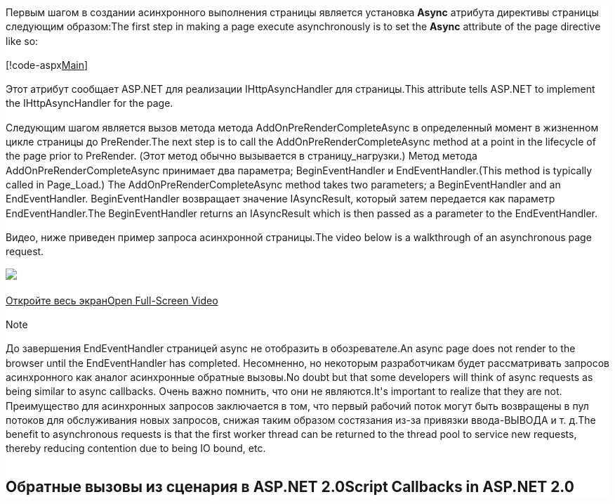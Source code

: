 <span data-ttu-id="fb6e3-393">Первым шагом в создании асинхронного выполнения страницы является установка **Async** атрибута директивы страницы следующим образом:</span><span class="sxs-lookup"><span data-stu-id="fb6e3-393">The first step in making a page execute asynchronously is to set the **Async** attribute of the page directive like so:</span></span>

[!code-aspx[Main](the-asp-net-2-0-page-model/samples/sample9.aspx)]

<span data-ttu-id="fb6e3-394">Этот атрибут сообщает ASP.NET для реализации IHttpAsyncHandler для страницы.</span><span class="sxs-lookup"><span data-stu-id="fb6e3-394">This attribute tells ASP.NET to implement the IHttpAsyncHandler for the page.</span></span>

<span data-ttu-id="fb6e3-395">Следующим шагом является вызов метода метода AddOnPreRenderCompleteAsync в определенный момент в жизненном цикле страницы до PreRender.</span><span class="sxs-lookup"><span data-stu-id="fb6e3-395">The next step is to call the AddOnPreRenderCompleteAsync method at a point in the lifecycle of the page prior to PreRender.</span></span> <span data-ttu-id="fb6e3-396">(Этот метод обычно вызывается в страницу\_нагрузки.) Метод метода AddOnPreRenderCompleteAsync принимает два параметра; BeginEventHandler и EndEventHandler.</span><span class="sxs-lookup"><span data-stu-id="fb6e3-396">(This method is typically called in Page\_Load.) The AddOnPreRenderCompleteAsync method takes two parameters; a BeginEventHandler and an EndEventHandler.</span></span> <span data-ttu-id="fb6e3-397">BeginEventHandler возвращает значение IAsyncResult, который затем передается как параметр EndEventHandler.</span><span class="sxs-lookup"><span data-stu-id="fb6e3-397">The BeginEventHandler returns an IAsyncResult which is then passed as a parameter to the EndEventHandler.</span></span>

<span data-ttu-id="fb6e3-398">Видео, ниже приведен пример запроса асинхронной страницы.</span><span class="sxs-lookup"><span data-stu-id="fb6e3-398">The video below is a walkthrough of an asynchronous page request.</span></span>


![](the-asp-net-2-0-page-model/_static/image3.png)


[<span data-ttu-id="fb6e3-399">Откройте весь экран</span><span class="sxs-lookup"><span data-stu-id="fb6e3-399">Open Full-Screen Video</span></span>](the-asp-net-2-0-page-model/_static/async1.wmv)


> [!NOTE]
> <span data-ttu-id="fb6e3-400">До завершения EndEventHandler страницей async не отобразить в обозревателе.</span><span class="sxs-lookup"><span data-stu-id="fb6e3-400">An async page does not render to the browser until the EndEventHandler has completed.</span></span> <span data-ttu-id="fb6e3-401">Несомненно, но некоторым разработчикам будет рассматривать запросов асинхронного как аналог асинхронные обратные вызовы.</span><span class="sxs-lookup"><span data-stu-id="fb6e3-401">No doubt but that some developers will think of async requests as being similar to async callbacks.</span></span> <span data-ttu-id="fb6e3-402">Очень важно помнить, что они не являются.</span><span class="sxs-lookup"><span data-stu-id="fb6e3-402">It's important to realize that they are not.</span></span> <span data-ttu-id="fb6e3-403">Преимущество для асинхронных запросов заключается в том, что первый рабочий поток могут быть возвращены в пул потоков для обслуживания новых запросов, снижая таким образом состязания из-за привязки ввода-ВЫВОДА и т. д.</span><span class="sxs-lookup"><span data-stu-id="fb6e3-403">The benefit to asynchronous requests is that the first worker thread can be returned to the thread pool to service new requests, thereby reducing contention due to being IO bound, etc.</span></span>


## <a name="script-callbacks-in-aspnet-20"></a><span data-ttu-id="fb6e3-404">Обратные вызовы из сценария в ASP.NET 2.0</span><span class="sxs-lookup"><span data-stu-id="fb6e3-404">Script Callbacks in ASP.NET 2.0</span></span>

